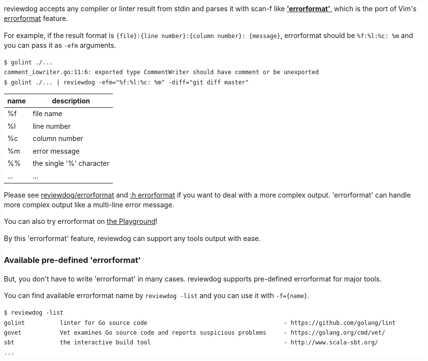 reviewdog accepts any compiler or linter result from stdin and parses it with
scan-f like [**'errorformat'**](https://github.com/reviewdog/errorformat),
which is the port of Vim's [errorformat](https://vim-jp.org/vimdoc-en/quickfix.html#error-file-format)
feature.

For example, if the result format is `{file}:{line number}:{column number}: {message}`,
errorformat should be `%f:%l:%c: %m` and you can pass it as `-efm` arguments.

```shell
$ golint ./...
comment_iowriter.go:11:6: exported type CommentWriter should have comment or be unexported
$ golint ./... | reviewdog -efm="%f:%l:%c: %m" -diff="git diff master"
```

| name | description |
| ---- | ----------- |
| %f | file name |
| %l | line number |
| %c | column number |
| %m | error message |
| %% | the single '%' character |
| ... | ... |

Please see [reviewdog/errorformat](https://github.com/reviewdog/errorformat)
and [:h errorformat](https://vim-jp.org/vimdoc-en/quickfix.html#error-file-format)
if you want to deal with a more complex output. 'errorformat' can handle more
complex output like a multi-line error message.

You can also try errorformat on [the Playground](https://reviewdog.github.io/errorformat-playground/)!

By this 'errorformat' feature, reviewdog can support any tools output with ease.

### Available pre-defined 'errorformat'

But, you don't have to write 'errorformat' in many cases. reviewdog supports
pre-defined errorformat for major tools.

You can find available errorformat name by `reviewdog -list` and you can use it
with `-f={name}`.

```shell
$ reviewdog -list
golint          linter for Go source code                                       - https://github.com/golang/lint
govet           Vet examines Go source code and reports suspicious problems     - https://golang.org/cmd/vet/
sbt             the interactive build tool                                      - http://www.scala-sbt.org/
...
```
